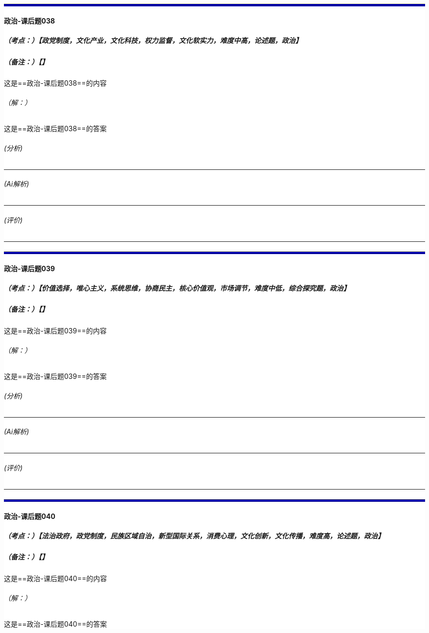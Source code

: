 
<hr style="background-color: blue; border-top: 4px double #000; margin: 20px 0;">

#### 政治-课后题038
##### （考点：）【政党制度，文化产业，文化科技，权力监督，文化软实力，难度中高，论述题，政治】
##### （备注：）【】
这是==政治-课后题038==的内容

###### （解：）
这是==政治-课后题038==的答案


###### (分析)
---

###### (Ai解析)
---

###### (评价)
---


<hr style="background-color: blue; border-top: 4px double #000; margin: 20px 0;">

#### 政治-课后题039
##### （考点：）【价值选择，唯心主义，系统思维，协商民主，核心价值观，市场调节，难度中低，综合探究题，政治】
##### （备注：）【】
这是==政治-课后题039==的内容

###### （解：）
这是==政治-课后题039==的答案


###### (分析)
---

###### (Ai解析)
---

###### (评价)
---


<hr style="background-color: blue; border-top: 4px double #000; margin: 20px 0;">

#### 政治-课后题040
##### （考点：）【法治政府，政党制度，民族区域自治，新型国际关系，消费心理，文化创新，文化传播，难度高，论述题，政治】
##### （备注：）【】
这是==政治-课后题040==的内容

###### （解：）
这是==政治-课后题040==的答案
